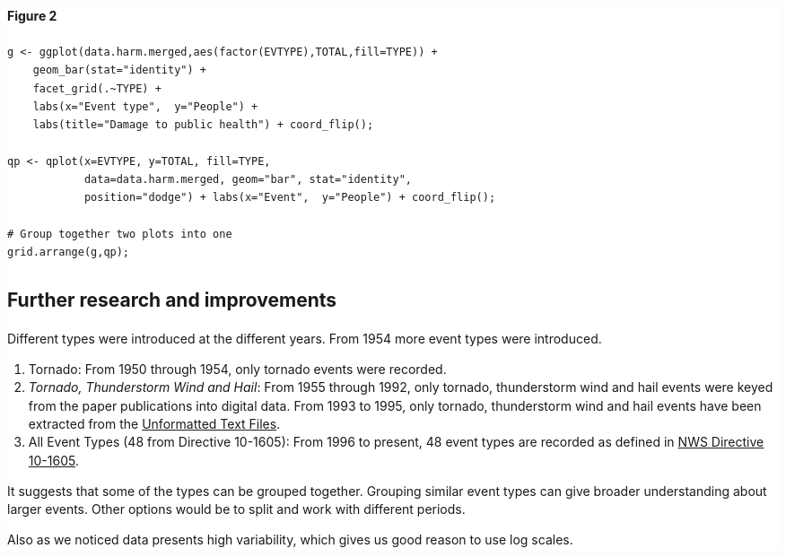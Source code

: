 #### Figure 2
```{r harmful_figure}
g <- ggplot(data.harm.merged,aes(factor(EVTYPE),TOTAL,fill=TYPE)) +
    geom_bar(stat="identity") +
    facet_grid(.~TYPE) +
    labs(x="Event type",  y="People") + 
    labs(title="Damage to public health") + coord_flip();

qp <- qplot(x=EVTYPE, y=TOTAL, fill=TYPE,
            data=data.harm.merged, geom="bar", stat="identity",
            position="dodge") + labs(x="Event",  y="People") + coord_flip();

# Group together two plots into one
grid.arrange(g,qp);
```

## Further research and improvements

Different types were introduced at the different years. From 1954 more event types were introduced. 

1. Tornado: From 1950 through 1954, only tornado events were recorded.
2. *Tornado, Thunderstorm Wind and Hail*: From 1955 through 1992, only tornado, thunderstorm wind and hail events were keyed from the paper publications into digital data. From 1993 to 1995, only tornado, thunderstorm wind and hail events have been extracted from the [Unformatted Text Files](http://www.ncdc.noaa.gov/stormevents/details.jsp?type=collection).
3. All Event Types (48 from Directive 10-1605): From 1996 to present, 48 event types are recorded as defined in [NWS Directive 10-1605](http://www.ncdc.noaa.gov/stormevents/pd01016005curr.pdf). 

It suggests that some of the types can be grouped together. Grouping similar event types can give broader understanding about larger events. Other options would be to split and work with different periods.

Also as we noticed data presents high variability, which gives us good reason to use log scales.


